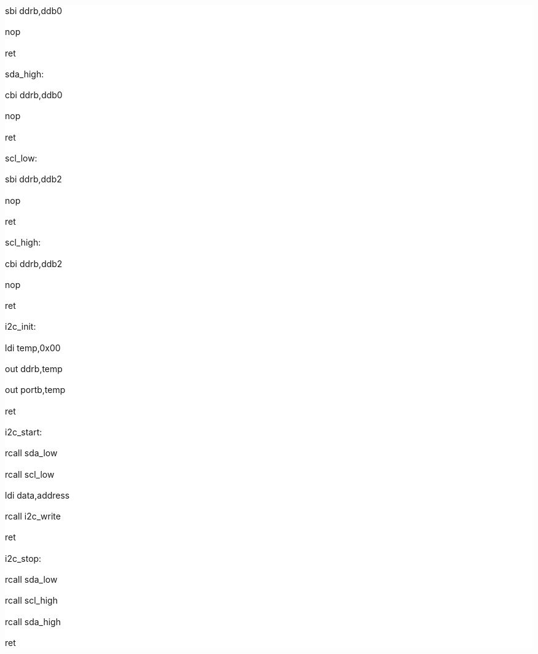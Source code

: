 sbi ddrb,ddb0  

nop  

ret


sda\_high:  

cbi ddrb,ddb0  

nop  

ret


scl\_low:  

sbi ddrb,ddb2  

nop  

ret


scl\_high:  

cbi ddrb,ddb2  

nop  

ret


i2c\_init:  

ldi temp,0x00  

out ddrb,temp  

out portb,temp  

ret


i2c\_start:  

rcall sda\_low  

rcall scl\_low  

ldi data,address  

rcall i2c\_write  

ret


i2c\_stop:  

rcall sda\_low  

rcall scl\_high  

rcall sda\_high  

ret
